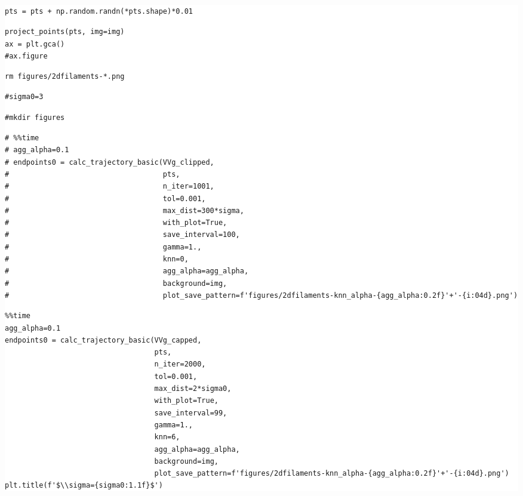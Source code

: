 ```{code-cell} ipython3
pts = pts + np.random.randn(*pts.shape)*0.01
```

```{code-cell} ipython3
project_points(pts, img=img)
ax = plt.gca()
#ax.figure
```

```{code-cell} ipython3
rm figures/2dfilaments-*.png
```

```{code-cell} ipython3
#sigma0=3
```

```{code-cell} ipython3
#mkdir figures
```

```{code-cell} ipython3
# %%time 
# agg_alpha=0.1
# endpoints0 = calc_trajectory_basic(VVg_clipped,
#                                    pts, 
#                                    n_iter=1001, 
#                                    tol=0.001, 
#                                    max_dist=300*sigma,
#                                    with_plot=True,
#                                    save_interval=100,
#                                    gamma=1.,
#                                    knn=0,
#                                    agg_alpha=agg_alpha,
#                                    background=img,
#                                    plot_save_pattern=f'figures/2dfilaments-knn_alpha-{agg_alpha:0.2f}'+'-{i:04d}.png')
```

```{code-cell} ipython3
%%time 
agg_alpha=0.1
endpoints0 = calc_trajectory_basic(VVg_capped,
                                   pts, 
                                   n_iter=2000, 
                                   tol=0.001, 
                                   max_dist=2*sigma0,
                                   with_plot=True,
                                   save_interval=99,
                                   gamma=1.,
                                   knn=6,
                                   agg_alpha=agg_alpha,
                                   background=img,
                                   plot_save_pattern=f'figures/2dfilaments-knn_alpha-{agg_alpha:0.2f}'+'-{i:04d}.png')
plt.title(f'$\\sigma={sigma0:1.1f}$')
```
